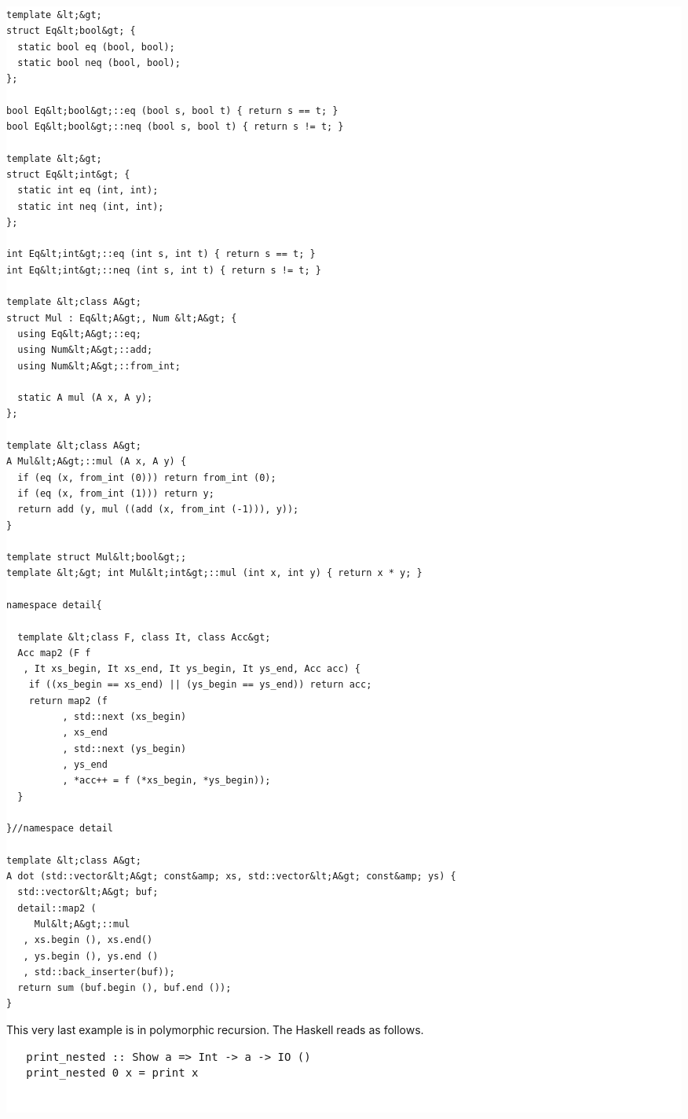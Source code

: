    template &lt;&gt;
    struct Eq&lt;bool&gt; {
      static bool eq (bool, bool);
      static bool neq (bool, bool);
    };
    
    bool Eq&lt;bool&gt;::eq (bool s, bool t) { return s == t; }
    bool Eq&lt;bool&gt;::neq (bool s, bool t) { return s != t; }
    
    template &lt;&gt;
    struct Eq&lt;int&gt; {
      static int eq (int, int);
      static int neq (int, int);
    };
    
    int Eq&lt;int&gt;::eq (int s, int t) { return s == t; }
    int Eq&lt;int&gt;::neq (int s, int t) { return s != t; }

    template &lt;class A&gt;
    struct Mul : Eq&lt;A&gt;, Num &lt;A&gt; {
      using Eq&lt;A&gt;::eq;
      using Num&lt;A&gt;::add;
      using Num&lt;A&gt;::from_int;
    
      static A mul (A x, A y);
    };
    
    template &lt;class A&gt;
    A Mul&lt;A&gt;::mul (A x, A y) {
      if (eq (x, from_int (0))) return from_int (0);
      if (eq (x, from_int (1))) return y;
      return add (y, mul ((add (x, from_int (-1))), y));
    }
    
    template struct Mul&lt;bool&gt;;
    template &lt;&gt; int Mul&lt;int&gt;::mul (int x, int y) { return x * y; }
    
    namespace detail{
    
      template &lt;class F, class It, class Acc&gt;
      Acc map2 (F f
       , It xs_begin, It xs_end, It ys_begin, It ys_end, Acc acc) {
        if ((xs_begin == xs_end) || (ys_begin == ys_end)) return acc;
        return map2 (f
              , std::next (xs_begin)
              , xs_end
              , std::next (ys_begin)
              , ys_end
              , *acc++ = f (*xs_begin, *ys_begin));
      }
    
    }//namespace detail
    
    template &lt;class A&gt;
    A dot (std::vector&lt;A&gt; const&amp; xs, std::vector&lt;A&gt; const&amp; ys) {
      std::vector&lt;A&gt; buf;
      detail::map2 (
         Mul&lt;A&gt;::mul
       , xs.begin (), xs.end()
       , ys.begin (), ys.end ()
       , std::back_inserter(buf));
      return sum (buf.begin (), buf.end ());
    }
   </pre>
   <p></p>
   <p>This very last example is in polymorphic recursion. The Haskell reads as follows.
   </p><pre class="prettyprint haskell">   print_nested :: Show a =&gt; Int -&gt; a -&gt; IO ()
   print_nested 0 x = print x